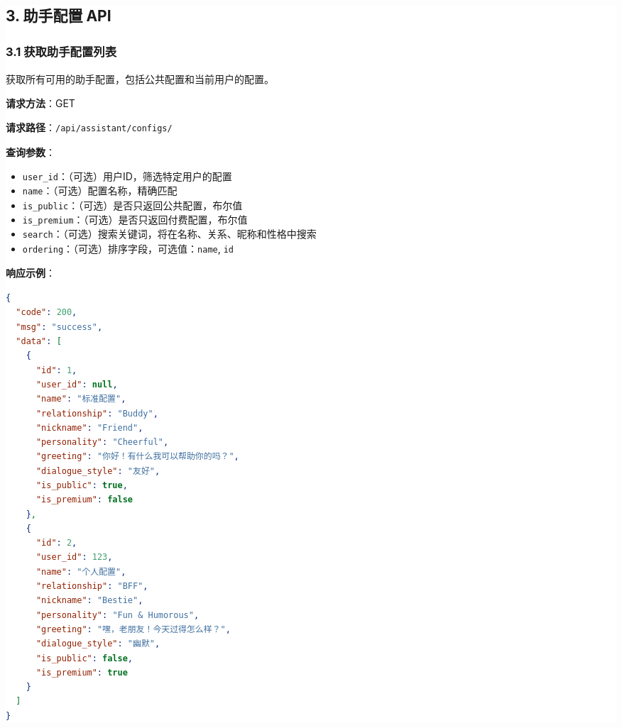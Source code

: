 ## 3. 助手配置 API

### 3.1 获取助手配置列表

获取所有可用的助手配置，包括公共配置和当前用户的配置。

**请求方法**：GET

**请求路径**：`/api/assistant/configs/`

**查询参数**：

- `user_id`：（可选）用户ID，筛选特定用户的配置
- `name`：（可选）配置名称，精确匹配
- `is_public`：（可选）是否只返回公共配置，布尔值
- `is_premium`：（可选）是否只返回付费配置，布尔值
- `search`：（可选）搜索关键词，将在名称、关系、昵称和性格中搜索
- `ordering`：（可选）排序字段，可选值：`name`, `id`

**响应示例**：

```json
{
  "code": 200,
  "msg": "success",
  "data": [
    {
      "id": 1,
      "user_id": null,
      "name": "标准配置",
      "relationship": "Buddy",
      "nickname": "Friend",
      "personality": "Cheerful",
      "greeting": "你好！有什么我可以帮助你的吗？",
      "dialogue_style": "友好",
      "is_public": true,
      "is_premium": false
    },
    {
      "id": 2,
      "user_id": 123,
      "name": "个人配置",
      "relationship": "BFF",
      "nickname": "Bestie",
      "personality": "Fun & Humorous",
      "greeting": "嘿，老朋友！今天过得怎么样？",
      "dialogue_style": "幽默",
      "is_public": false,
      "is_premium": true
    }
  ]
}
```
